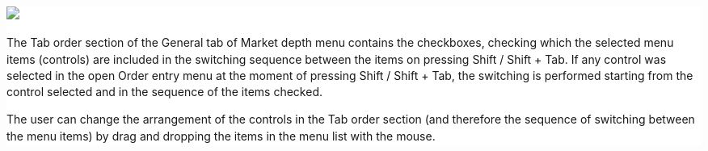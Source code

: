 ![](../../../.gitbook/assets/54%20%281%29.png)

The Tab order section of the General tab of Market depth menu contains the checkboxes, checking which the selected menu items \(controls\) are included in the switching sequence between the items on pressing Shift / Shift + Tab. If any control was selected in the open Order entry menu at the moment of pressing Shift / Shift + Tab, the switching is performed starting from the control selected and in the sequence of the items checked.

The user can change the arrangement of the controls in the Tab order section \(and therefore the sequence of switching between the menu items\) by drag and dropping the items in the menu list with the mouse.

